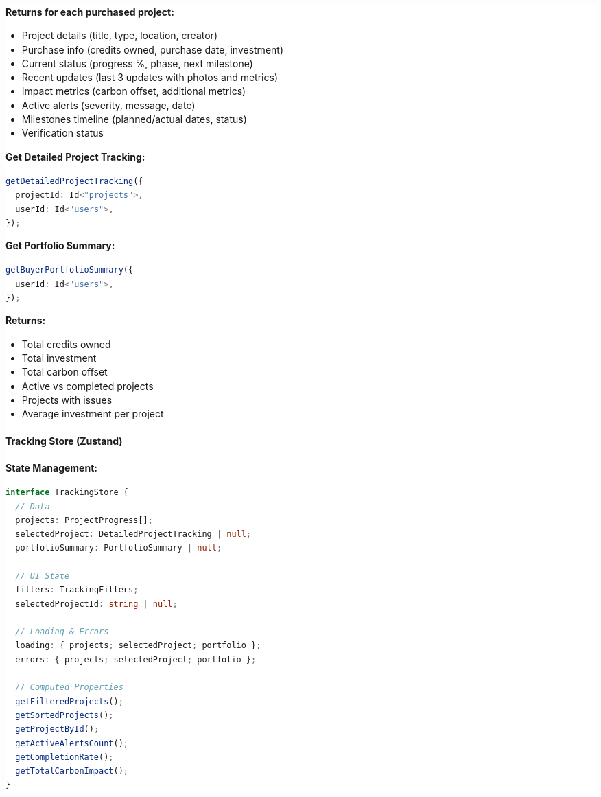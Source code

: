 **Returns for each purchased project:**

- Project details (title, type, location, creator)
- Purchase info (credits owned, purchase date, investment)
- Current status (progress %, phase, next milestone)
- Recent updates (last 3 updates with photos and metrics)
- Impact metrics (carbon offset, additional metrics)
- Active alerts (severity, message, date)
- Milestones timeline (planned/actual dates, status)
- Verification status

**Get Detailed Project Tracking:**

```typescript
getDetailedProjectTracking({
  projectId: Id<"projects">,
  userId: Id<"users">,
});
```

**Get Portfolio Summary:**

```typescript
getBuyerPortfolioSummary({
  userId: Id<"users">,
});
```

**Returns:**

- Total credits owned
- Total investment
- Total carbon offset
- Active vs completed projects
- Projects with issues
- Average investment per project

#### Tracking Store (Zustand)

**State Management:**

```typescript
interface TrackingStore {
  // Data
  projects: ProjectProgress[];
  selectedProject: DetailedProjectTracking | null;
  portfolioSummary: PortfolioSummary | null;

  // UI State
  filters: TrackingFilters;
  selectedProjectId: string | null;

  // Loading & Errors
  loading: { projects; selectedProject; portfolio };
  errors: { projects; selectedProject; portfolio };

  // Computed Properties
  getFilteredProjects();
  getSortedProjects();
  getProjectById();
  getActiveAlertsCount();
  getCompletionRate();
  getTotalCarbonImpact();
}
```
